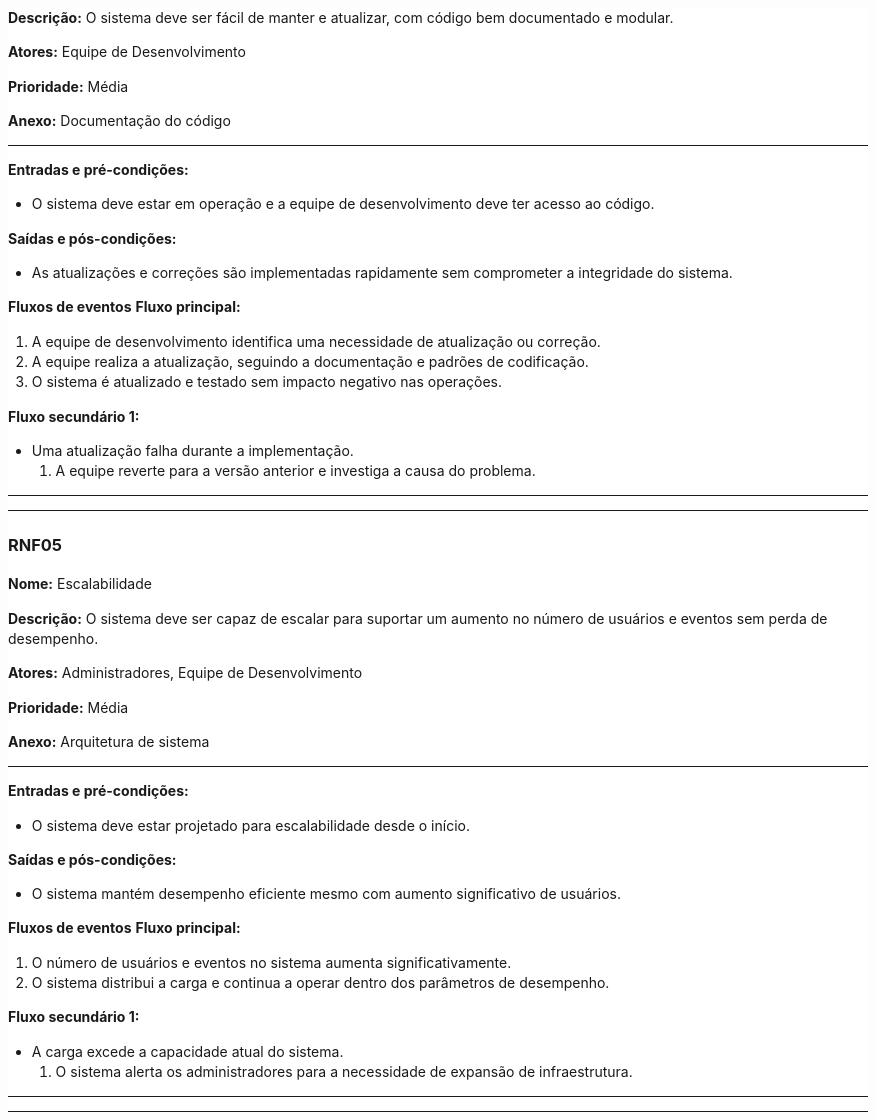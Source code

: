 **Descrição:** O sistema deve ser fácil de manter e atualizar, com código bem documentado e modular.

**Atores:** Equipe de Desenvolvimento

**Prioridade:** Média

**Anexo:** Documentação do código

----

**Entradas e pré-condições:**
- O sistema deve estar em operação e a equipe de desenvolvimento deve ter acesso ao código.

**Saídas e pós-condições:**
- As atualizações e correções são implementadas rapidamente sem comprometer a integridade do sistema.

**Fluxos de eventos**
**Fluxo principal:**
1. A equipe de desenvolvimento identifica uma necessidade de atualização ou correção.
2. A equipe realiza a atualização, seguindo a documentação e padrões de codificação.
3. O sistema é atualizado e testado sem impacto negativo nas operações.

**Fluxo secundário 1:**
- Uma atualização falha durante a implementação.
  1. A equipe reverte para a versão anterior e investiga a causa do problema.
----
----
### RNF05
**Nome:** Escalabilidade

**Descrição:** O sistema deve ser capaz de escalar para suportar um aumento no número de usuários e eventos sem perda de desempenho.

**Atores:** Administradores, Equipe de Desenvolvimento

**Prioridade:** Média

**Anexo:** Arquitetura de sistema

----

**Entradas e pré-condições:**
- O sistema deve estar projetado para escalabilidade desde o início.

**Saídas e pós-condições:**
- O sistema mantém desempenho eficiente mesmo com aumento significativo de usuários.

**Fluxos de eventos**
**Fluxo principal:**
1. O número de usuários e eventos no sistema aumenta significativamente.
2. O sistema distribui a carga e continua a operar dentro dos parâmetros de desempenho.

**Fluxo secundário 1:**
- A carga excede a capacidade atual do sistema.
  1. O sistema alerta os administradores para a necessidade de expansão de infraestrutura.
----
----
